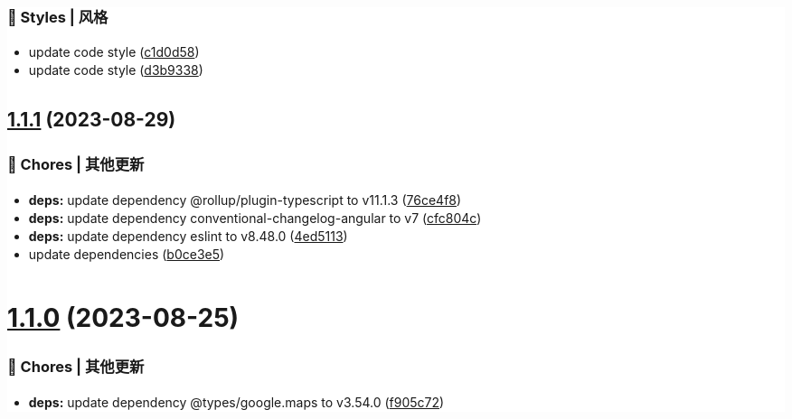 
### 💄 Styles | 风格

* update code style ([c1d0d58](https://github.com/zhensherlock/webrtc-streamer-helper/commit/c1d0d589ff8762b5f1fe8101c8b90c0e6c6c0b73))
* update code style ([d3b9338](https://github.com/zhensherlock/webrtc-streamer-helper/commit/d3b93381b3ce93393b532677d92222391deccca3))



## [1.1.1](https://github.com/zhensherlock/webrtc-streamer-helper/compare/v1.1.0...v1.1.1) (2023-08-29)


### 🎫 Chores | 其他更新

* **deps:** update dependency @rollup/plugin-typescript to v11.1.3 ([76ce4f8](https://github.com/zhensherlock/webrtc-streamer-helper/commit/76ce4f84fe08cf3f6e3d376be369bac469750cd6))
* **deps:** update dependency conventional-changelog-angular to v7 ([cfc804c](https://github.com/zhensherlock/webrtc-streamer-helper/commit/cfc804c7c8f1a8f6bf8705d62f0b476728d5e46d))
* **deps:** update dependency eslint to v8.48.0 ([4ed5113](https://github.com/zhensherlock/webrtc-streamer-helper/commit/4ed5113530678f019ad7190f85a79f6c0458a79f))
* update dependencies ([b0ce3e5](https://github.com/zhensherlock/webrtc-streamer-helper/commit/b0ce3e55f3cd26ea10016d2fd899ebce2075f7c7))



# [1.1.0](https://github.com/zhensherlock/webrtc-streamer-helper/compare/v1.0.6...v1.1.0) (2023-08-25)


### 🎫 Chores | 其他更新

* **deps:** update dependency @types/google.maps to v3.54.0 ([f905c72](https://github.com/zhensherlock/webrtc-streamer-helper/commit/f905c72dc3d0d5de206407fb0d20c13120d4e02c))
